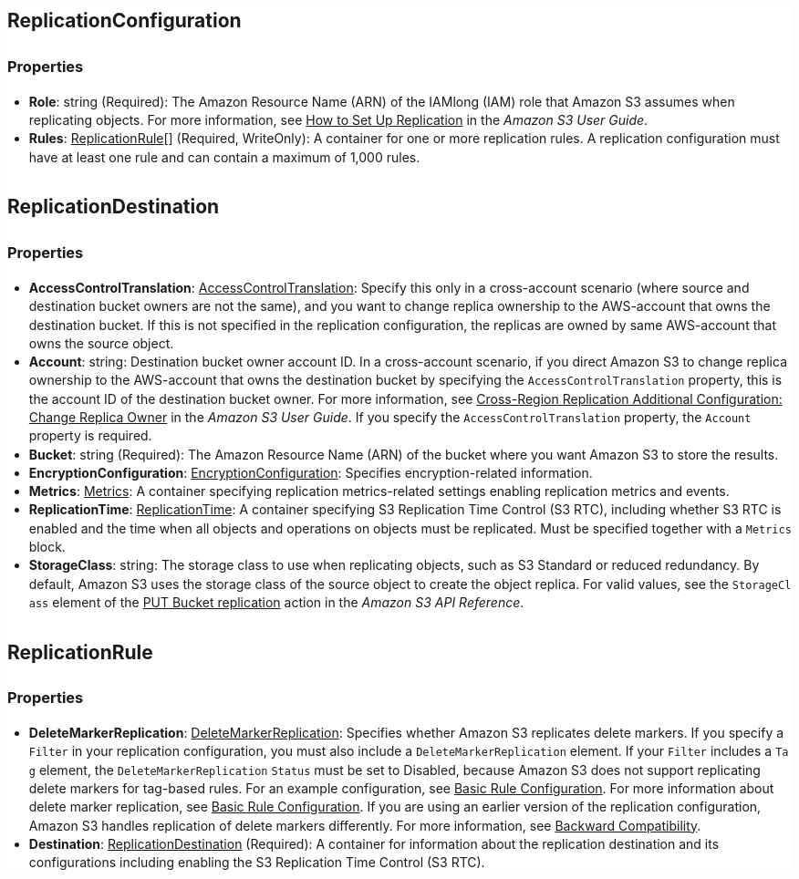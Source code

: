 ## ReplicationConfiguration
### Properties
* **Role**: string (Required): The Amazon Resource Name (ARN) of the IAMlong (IAM) role that Amazon S3 assumes when replicating objects. For more information, see [How to Set Up Replication](https://docs.aws.amazon.com/AmazonS3/latest/dev/replication-how-setup.html) in the *Amazon S3 User Guide*.
* **Rules**: [ReplicationRule](#replicationrule)[] (Required, WriteOnly): A container for one or more replication rules. A replication configuration must have at least one rule and can contain a maximum of 1,000 rules.

## ReplicationDestination
### Properties
* **AccessControlTranslation**: [AccessControlTranslation](#accesscontroltranslation): Specify this only in a cross-account scenario (where source and destination bucket owners are not the same), and you want to change replica ownership to the AWS-account that owns the destination bucket. If this is not specified in the replication configuration, the replicas are owned by same AWS-account that owns the source object.
* **Account**: string: Destination bucket owner account ID. In a cross-account scenario, if you direct Amazon S3 to change replica ownership to the AWS-account that owns the destination bucket by specifying the ``AccessControlTranslation`` property, this is the account ID of the destination bucket owner. For more information, see [Cross-Region Replication Additional Configuration: Change Replica Owner](https://docs.aws.amazon.com/AmazonS3/latest/dev/crr-change-owner.html) in the *Amazon S3 User Guide*.
 If you specify the ``AccessControlTranslation`` property, the ``Account`` property is required.
* **Bucket**: string (Required): The Amazon Resource Name (ARN) of the bucket where you want Amazon S3 to store the results.
* **EncryptionConfiguration**: [EncryptionConfiguration](#encryptionconfiguration): Specifies encryption-related information.
* **Metrics**: [Metrics](#metrics): A container specifying replication metrics-related settings enabling replication metrics and events.
* **ReplicationTime**: [ReplicationTime](#replicationtime): A container specifying S3 Replication Time Control (S3 RTC), including whether S3 RTC is enabled and the time when all objects and operations on objects must be replicated. Must be specified together with a ``Metrics`` block.
* **StorageClass**: string: The storage class to use when replicating objects, such as S3 Standard or reduced redundancy. By default, Amazon S3 uses the storage class of the source object to create the object replica. 
 For valid values, see the ``StorageClass`` element of the [PUT Bucket replication](https://docs.aws.amazon.com/AmazonS3/latest/API/RESTBucketPUTreplication.html) action in the *Amazon S3 API Reference*.

## ReplicationRule
### Properties
* **DeleteMarkerReplication**: [DeleteMarkerReplication](#deletemarkerreplication): Specifies whether Amazon S3 replicates delete markers. If you specify a ``Filter`` in your replication configuration, you must also include a ``DeleteMarkerReplication`` element. If your ``Filter`` includes a ``Tag`` element, the ``DeleteMarkerReplication`` ``Status`` must be set to Disabled, because Amazon S3 does not support replicating delete markers for tag-based rules. For an example configuration, see [Basic Rule Configuration](https://docs.aws.amazon.com/AmazonS3/latest/dev/replication-add-config.html#replication-config-min-rule-config). 
 For more information about delete marker replication, see [Basic Rule Configuration](https://docs.aws.amazon.com/AmazonS3/latest/dev/delete-marker-replication.html). 
  If you are using an earlier version of the replication configuration, Amazon S3 handles replication of delete markers differently. For more information, see [Backward Compatibility](https://docs.aws.amazon.com/AmazonS3/latest/dev/replication-add-config.html#replication-backward-compat-considerations).
* **Destination**: [ReplicationDestination](#replicationdestination) (Required): A container for information about the replication destination and its configurations including enabling the S3 Replication Time Control (S3 RTC).